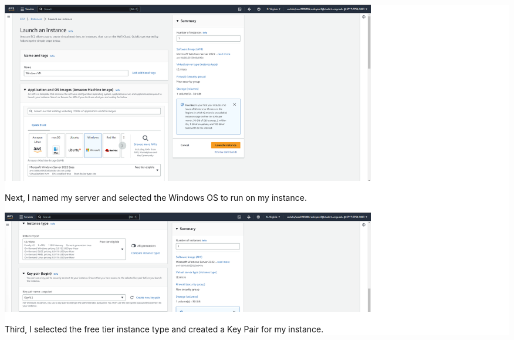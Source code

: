 <img src="./media/image3_CC.png" style="width:6.5in;height:3.12639in"
alt="A screenshot of a computer Description automatically generated" />

Next, I named my server and selected the Windows OS to run on my
instance.

<img src="./media/image4_CC.png" style="width:6.5in;height:1.76944in"
alt="A screenshot of a computer Description automatically generated with medium confidence" />

Third, I selected the free tier instance type and created a Key Pair for
my instance.
